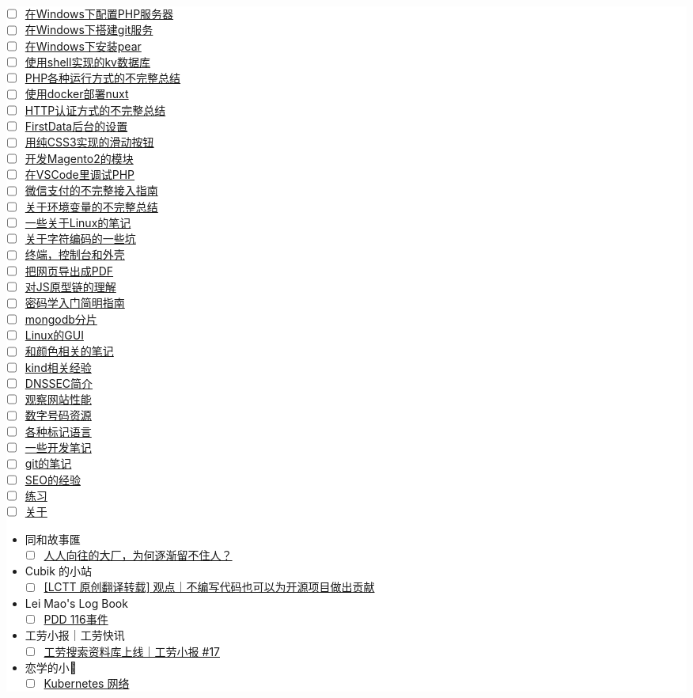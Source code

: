   - [ ] [在Windows下配置PHP服务器](https://f2h2h1.github.io/article/在Windows下配置PHP服务器.html)
  - [ ] [在Windows下搭建git服务](https://f2h2h1.github.io/article/在Windows下搭建git服务.html)
  - [ ] [在Windows下安装pear](https://f2h2h1.github.io/article/在Windows下安装pear.html)
  - [ ] [使用shell实现的kv数据库](https://f2h2h1.github.io/article/使用shell实现的kv数据库.html)
  - [ ] [PHP各种运行方式的不完整总结](https://f2h2h1.github.io/article/PHP各种运行方式的不完整总结.html)
  - [ ] [使用docker部署nuxt](https://f2h2h1.github.io/article/使用docker部署nuxt.html)
  - [ ] [HTTP认证方式的不完整总结](https://f2h2h1.github.io/article/HTTP认证方式的不完整总结.html)
  - [ ] [FirstData后台的设置](https://f2h2h1.github.io/article/FirstData后台的设置.html)
  - [ ] [用纯CSS3实现的滑动按钮](https://f2h2h1.github.io/article/用纯CSS3实现的滑动按钮.html)
  - [ ] [开发Magento2的模块](https://f2h2h1.github.io/article/开发Magento2的模块.html)
  - [ ] [在VSCode里调试PHP](https://f2h2h1.github.io/article/在VSCode里调试PHP.html)
  - [ ] [微信支付的不完整接入指南](https://f2h2h1.github.io/article/微信支付的不完整接入指南.html)
  - [ ] [关于环境变量的不完整总结](https://f2h2h1.github.io/article/关于环境变量的不完整总结.html)
  - [ ] [一些关于Linux的笔记](https://f2h2h1.github.io/article/一些关于Linux的笔记.html)
  - [ ] [关于字符编码的一些坑](https://f2h2h1.github.io/article/关于字符编码的一些坑.html)
  - [ ] [终端，控制台和外壳](https://f2h2h1.github.io/article/终端，控制台和外壳.html)
  - [ ] [把网页导出成PDF](https://f2h2h1.github.io/article/把网页导出成PDF.html)
  - [ ] [对JS原型链的理解](https://f2h2h1.github.io/article/对JS原型链的理解.html)
  - [ ] [密码学入门简明指南](https://f2h2h1.github.io/article/密码学入门简明指南.html)
  - [ ] [mongodb分片](https://f2h2h1.github.io/article/mongodb分片.html)
  - [ ] [Linux的GUI](https://f2h2h1.github.io/article/Linux的GUI.html)
  - [ ] [和颜色相关的笔记](https://f2h2h1.github.io/article/和颜色相关的笔记.html)
  - [ ] [kind相关经验](https://f2h2h1.github.io/article/kind相关经验.html)
  - [ ] [DNSSEC简介](https://f2h2h1.github.io/article/DNSSEC简介.html)
  - [ ] [观察网站性能](https://f2h2h1.github.io/article/观察网站性能.html)
  - [ ] [数字号码资源](https://f2h2h1.github.io/article/数字号码资源.html)
  - [ ] [各种标记语言](https://f2h2h1.github.io/article/各种标记语言.html)
  - [ ] [一些开发笔记](https://f2h2h1.github.io/article/一些开发笔记.html)
  - [ ] [git的笔记](https://f2h2h1.github.io/article/git的笔记.html)
  - [ ] [SEO的经验](https://f2h2h1.github.io/article/SEO的经验.html)
  - [ ] [练习](https://f2h2h1.github.io/article/练习.html)
  - [ ] [关于](https://f2h2h1.github.io/article/关于.html)
- 同和故事匯
  - [ ] [人人向往的大厂，为何逐渐留不住人？](https://hocassian.cn/archives/article/11009/)
- Cubik 的小站
  - [ ] [[LCTT 原创翻译转载] 观点｜不编写代码也可以为开源项目做出贡献](https://www.cubik65536.top/lctt/translation-linuxcn-article-15633-1/)
- Lei Mao's Log Book
  - [ ] [PDD 116事件](https://leimao.github.io/essay/PDD-116%E4%BA%8B%E4%BB%B6/)
- 工劳小报｜工劳快讯
  - [ ] [工劳搜索资料库上线｜工劳小报 #17](https://news.laborinfocn.com/issue17/)
- 恋学的小🐻
  - [ ] [Kubernetes 网络](https://nsddd.top/archives/kubernetes-network)
